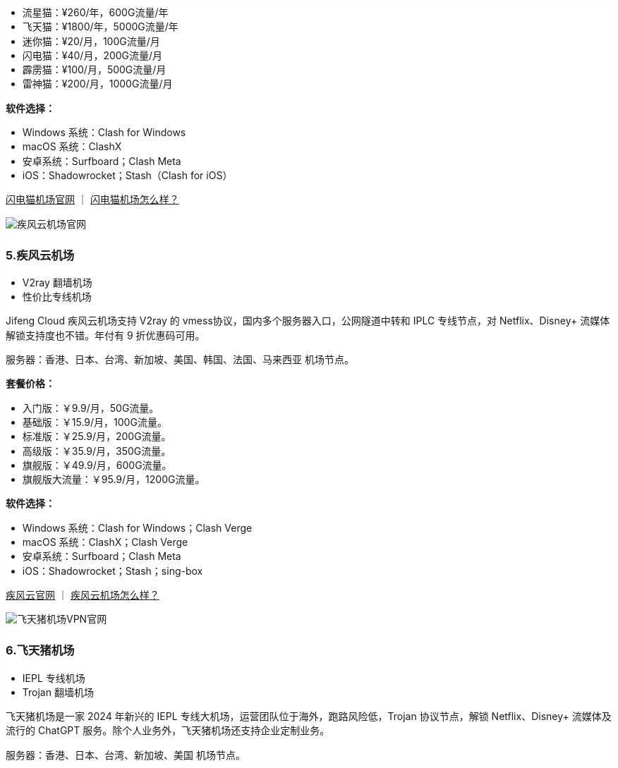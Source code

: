 - 流星猫：¥260/年，600G流量/年
- 飞天猫：¥1800/年，5000G流量/年
- 迷你猫：¥20/月，100G流量/月
- 闪电猫：¥40/月，200G流量/月
- 霹雳猫：¥100/月，500G流量/月
- 雷神猫：¥200/月，1000G流量/月

**软件选择：**

- Windows 系统：Clash for Windows
- macOS 系统：ClashX
- 安卓系统：Surfboard；Clash Meta
- iOS：Shadowrocket；Stash（Clash for iOS）

[闪电猫机场官网](https://clashios.com/speedcat) ｜ [闪电猫机场怎么样？](https://clashios.com/how-about-speedcat/)

![疾风云机场官网](https://clashios.com/wp-content/uploads/2024/03/%E7%96%BE%E9%A3%8E%E4%BA%91%E6%9C%BA%E5%9C%BA%E5%AE%98%E7%BD%91-Clash%E7%88%B1%E5%A5%BD%E8%80%85.webp)

### 5.疾风云机场

- V2ray 翻墙机场
- 性价比专线机场

Jifeng Cloud 疾风云机场支持 V2ray 的 vmess协议，国内多个服务器入口，公网隧道中转和 IPLC 专线节点，对 Netflix、Disney+ 流媒体解锁支持度也不错。年付有 9 折优惠码可用。

服务器：香港、日本、台湾、新加坡、美国、韩国、法国、马来西亚 机场节点。

**套餐价格：**

- 入门版：￥9.9/月，50G流量。
- 基础版：￥15.9/月，100G流量。
- 标准版：￥25.9/月，200G流量。
- 高级版：￥35.9/月，350G流量。
- 旗舰版：￥49.9/月，600G流量。
- 旗舰版大流量：￥95.9/月，1200G流量。

**软件选择：**

- Windows 系统：Clash for Windows；Clash Verge
- macOS 系统：ClashX；Clash Verge
- 安卓系统：Surfboard；Clash Meta
- iOS：Shadowrocket；Stash；sing-box

[疾风云官网](https://clashios.com/jifeng) ｜ [疾风云机场怎么样？](https://clashios.com/how-about-jifeng-cloud/)

![飞天猪机场VPN官网](https://clashios.com/wp-content/uploads/2024/08/%E9%A3%9E%E5%A4%A9%E7%8C%AA%E6%9C%BA%E5%9C%BAVPN%E5%AE%98%E7%BD%91.webp)

### 6.飞天猪机场

- IEPL 专线机场
- Trojan 翻墙机场

飞天猪机场是一家 2024 年新兴的 IEPL 专线大机场，运营团队位于海外，跑路风险低，Trojan 协议节点，解锁 Netflix、Disney+ 流媒体及流行的 ChatGPT 服务。除个人业务外，飞天猪机场还支持企业定制业务。

服务器：香港、日本、台湾、新加坡、美国 机场节点。
